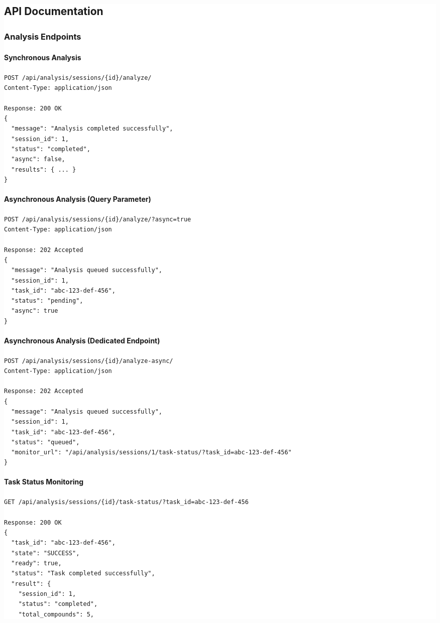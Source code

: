 
## API Documentation

### Analysis Endpoints

#### Synchronous Analysis
```http
POST /api/analysis/sessions/{id}/analyze/
Content-Type: application/json

Response: 200 OK
{
  "message": "Analysis completed successfully",
  "session_id": 1,
  "status": "completed",
  "async": false,
  "results": { ... }
}
```

#### Asynchronous Analysis (Query Parameter)
```http
POST /api/analysis/sessions/{id}/analyze/?async=true
Content-Type: application/json

Response: 202 Accepted
{
  "message": "Analysis queued successfully",
  "session_id": 1,
  "task_id": "abc-123-def-456",
  "status": "pending",
  "async": true
}
```

#### Asynchronous Analysis (Dedicated Endpoint)
```http
POST /api/analysis/sessions/{id}/analyze-async/
Content-Type: application/json

Response: 202 Accepted
{
  "message": "Analysis queued successfully",
  "session_id": 1,
  "task_id": "abc-123-def-456",
  "status": "queued",
  "monitor_url": "/api/analysis/sessions/1/task-status/?task_id=abc-123-def-456"
}
```

#### Task Status Monitoring
```http
GET /api/analysis/sessions/{id}/task-status/?task_id=abc-123-def-456

Response: 200 OK
{
  "task_id": "abc-123-def-456",
  "state": "SUCCESS",
  "ready": true,
  "status": "Task completed successfully",
  "result": {
    "session_id": 1,
    "status": "completed",
    "total_compounds": 5,
```